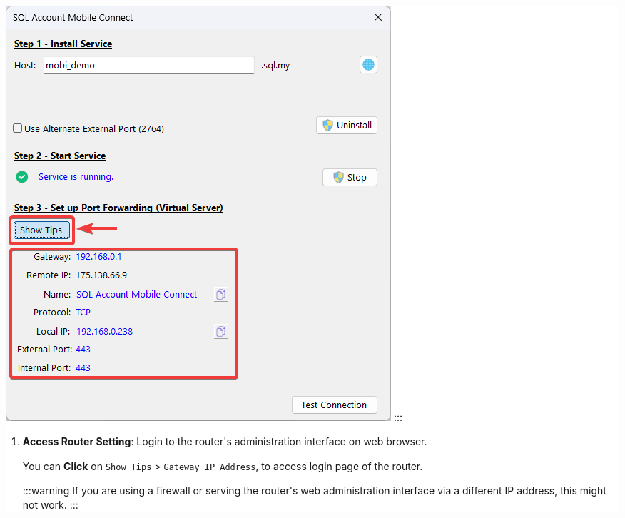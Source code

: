 ![show tips](../../../static/img/integration/sql-mobile-connect/on-premise-setup/5.png)
:::

1. **Access Router Setting**: Login to the router's administration interface on web browser.

   You can **Click** on `Show Tips` > `Gateway IP Address`, to access login page of the router.

    :::warning
   If you are using a firewall or serving the router's web administration interface via a different IP address, this might not work.
    :::
